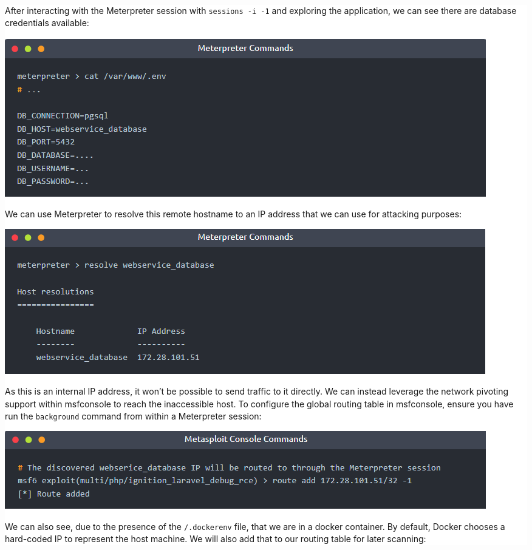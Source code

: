 After interacting with the Meterpreter session with `sessions -i -1` and exploring the application, we can see there are database credentials available:

![](./res/pic27.png)

We can use Meterpreter to resolve this remote hostname to an IP address that we can use for attacking purposes:

![](./res/pic28.png)

As this is an internal IP address, it won’t be possible to send traffic to it directly. We can instead leverage the network pivoting support within msfconsole to reach the inaccessible host. To configure the global routing table in msfconsole, ensure you have run the `background` command from within a Meterpreter session:

![](./res/pic29.png)

We can also see, due to the presence of the `/.dockerenv` file, that we are in a docker container. By default, Docker chooses a hard-coded IP to represent the host machine. We will also add that to our routing table for later scanning:
